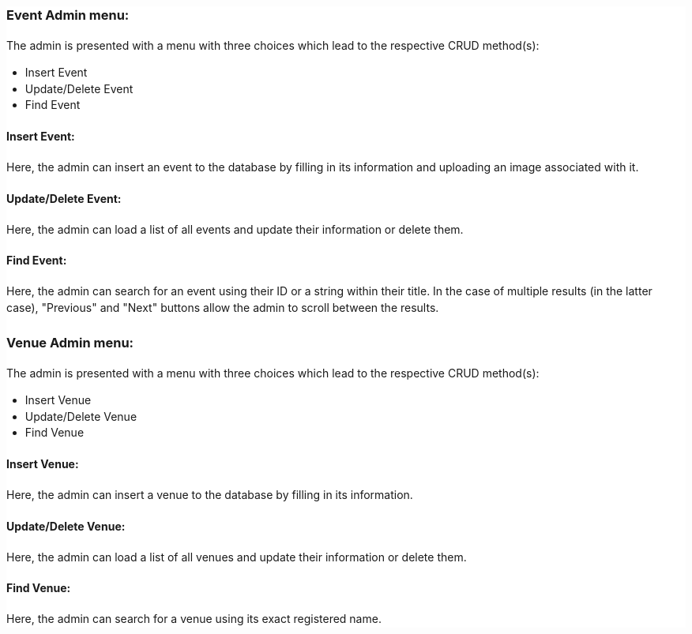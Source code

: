 ### Event Admin menu:

The admin is presented with a menu with three choices which lead to the respective CRUD method(s):
- Insert Event
- Update/Delete Event
- Find Event

#### Insert Event:

Here, the admin can insert an event to the database by filling in its information and uploading an image associated with it.

#### Update/Delete Event:

Here, the admin can load a list of all events and update their information or delete them.

#### Find Event:

Here, the admin can search for an event using their ID or a string within their title. In the case of multiple results (in the latter case), "Previous" and "Next" buttons allow the admin to scroll between the results.

### Venue Admin menu:

The admin is presented with a menu with three choices which lead to the respective CRUD method(s):
- Insert Venue
- Update/Delete Venue
- Find Venue

#### Insert Venue:

Here, the admin can insert a venue to the database by filling in its information.

#### Update/Delete Venue:

Here, the admin can load a list of all venues and update their information or delete them.

#### Find Venue:

Here, the admin can search for a venue using its exact registered name.
